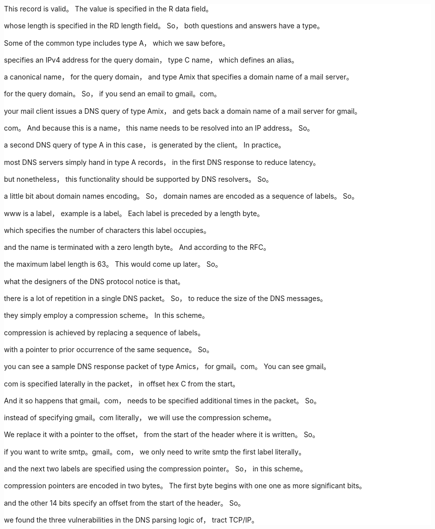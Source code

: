  This record is valid。 The value is specified in the R data field。

 whose length is specified in the RD length field。 So， both questions and answers have a type。

 Some of the common type includes type A， which we saw before。

 specifies an IPv4 address for the query domain， type C name， which defines an alias。

 a canonical name， for the query domain， and type Amix that specifies a domain name of a mail server。

 for the query domain。 So， if you send an email to gmail。com。

 your mail client issues a DNS query of type Amix， and gets back a domain name of a mail server for gmail。

com。 And because this is a name， this name needs to be resolved into an IP address。 So。

 a second DNS query of type A in this case， is generated by the client。 In practice。

 most DNS servers simply hand in type A records， in the first DNS response to reduce latency。

 but nonetheless， this functionality should be supported by DNS resolvers。 So。

 a little bit about domain names encoding。 So， domain names are encoded as a sequence of labels。 So。

 www is a label， example is a label。 Each label is preceded by a length byte。

 which specifies the number of characters this label occupies。

 and the name is terminated with a zero length byte。 And according to the RFC。

 the maximum label length is 63。 This would come up later。 So。

 what the designers of the DNS protocol notice is that。

 there is a lot of repetition in a single DNS packet。 So， to reduce the size of the DNS messages。

 they simply employ a compression scheme。 In this scheme。

 compression is achieved by replacing a sequence of labels。

 with a pointer to prior occurrence of the same sequence。 So。

 you can see a sample DNS response packet of type Amics， for gmail。com。 You can see gmail。

com is specified laterally in the packet， in offset hex C from the start。

 And it so happens that gmail。com， needs to be specified additional times in the packet。 So。

 instead of specifying gmail。com literally， we will use the compression scheme。

 We replace it with a pointer to the offset， from the start of the header where it is written。 So。

 if you want to write smtp。gmail。com， we only need to write smtp the first label literally。

 and the next two labels are specified using the compression pointer。 So， in this scheme。

 compression pointers are encoded in two bytes。 The first byte begins with one one as more significant bits。

 and the other 14 bits specify an offset from the start of the header。 So。

 we found the three vulnerabilities in the DNS parsing logic of， tract TCP/IP。
